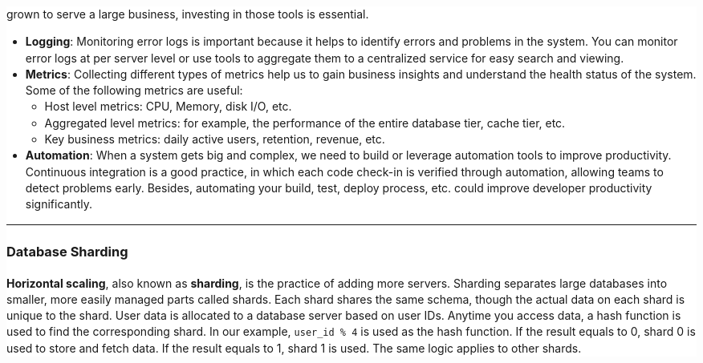 grown to serve a large business, investing in those tools is essential.

- **Logging**: Monitoring error logs is important because it helps to identify errors and problems
in the system. You can monitor error logs at per server level or use tools to aggregate them to
a centralized service for easy search and viewing.
- **Metrics**: Collecting different types of metrics help us to gain business insights and understand
the health status of the system. Some of the following metrics are useful:
    - Host level metrics: CPU, Memory, disk I/O, etc.
    - Aggregated level metrics: for example, the performance of the entire database tier, cache
tier, etc.
    - Key business metrics: daily active users, retention, revenue, etc.
- **Automation**: When a system gets big and complex, we need to build or leverage automation
tools to improve productivity. Continuous integration is a good practice, in which each code
check-in is verified through automation, allowing teams to detect problems early. Besides,
automating your build, test, deploy process, etc. could improve developer productivity
significantly.

--- 

### **Database Sharding**

**Horizontal scaling**, also known as **sharding**, is the practice of adding more servers.
Sharding separates large databases into smaller, more easily managed parts called shards.
Each shard shares the same schema, though the actual data on each shard is unique to the
shard.
User data is allocated to a database server based on user IDs. Anytime you access data, a hash function is used to find the
corresponding shard. In our example, `user_id % 4` is used as the hash function. If the result
equals to 0, shard 0 is used to store and fetch data. If the result equals to 1, shard 1 is used.
The same logic applies to other shards.
